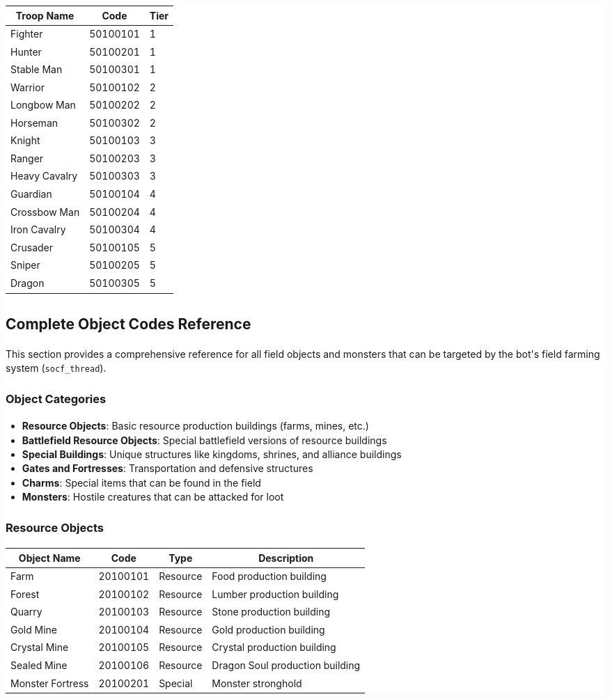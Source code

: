 | Troop Name | Code | Tier |
|------------|------|------|
| Fighter | 50100101 | 1 |
| Hunter | 50100201 | 1 |
| Stable Man | 50100301 | 1 |
| Warrior | 50100102 | 2 |
| Longbow Man | 50100202 | 2 |
| Horseman | 50100302 | 2 |
| Knight | 50100103 | 3 |
| Ranger | 50100203 | 3 |
| Heavy Cavalry | 50100303 | 3 |
| Guardian | 50100104 | 4 |
| Crossbow Man | 50100204 | 4 |
| Iron Cavalry | 50100304 | 4 |
| Crusader | 50100105 | 5 |
| Sniper | 50100205 | 5 |
| Dragon | 50100305 | 5 |

## Complete Object Codes Reference

This section provides a comprehensive reference for all field objects and monsters that can be targeted by the bot's field farming system (`socf_thread`).

### Object Categories

- **Resource Objects**: Basic resource production buildings (farms, mines, etc.)
- **Battlefield Resource Objects**: Special battlefield versions of resource buildings
- **Special Buildings**: Unique structures like kingdoms, shrines, and alliance buildings
- **Gates and Fortresses**: Transportation and defensive structures
- **Charms**: Special items that can be found in the field
- **Monsters**: Hostile creatures that can be attacked for loot

### Resource Objects

| Object Name | Code | Type | Description |
|-------------|------|------|-------------|
| Farm | 20100101 | Resource | Food production building |
| Forest | 20100102 | Resource | Lumber production building |
| Quarry | 20100103 | Resource | Stone production building |
| Gold Mine | 20100104 | Resource | Gold production building |
| Crystal Mine | 20100105 | Resource | Crystal production building |
| Sealed Mine | 20100106 | Resource | Dragon Soul production building |
| Monster Fortress | 20100201 | Special | Monster stronghold |
